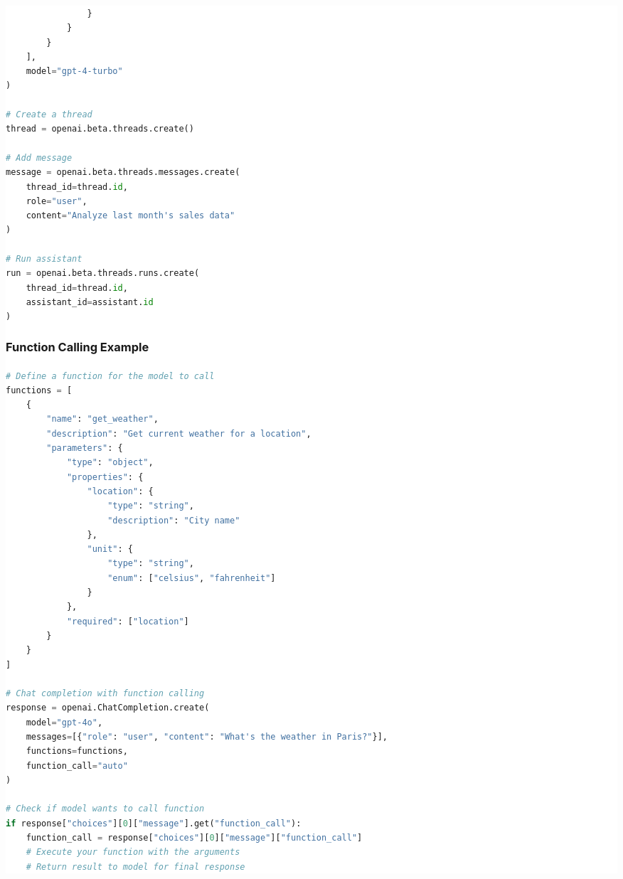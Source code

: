 ```python
                }
            }
        }
    ],
    model="gpt-4-turbo"
)

# Create a thread
thread = openai.beta.threads.create()

# Add message
message = openai.beta.threads.messages.create(
    thread_id=thread.id,
    role="user",
    content="Analyze last month's sales data"
)

# Run assistant
run = openai.beta.threads.runs.create(
    thread_id=thread.id,
    assistant_id=assistant.id
)
```

### Function Calling Example

```python
# Define a function for the model to call
functions = [
    {
        "name": "get_weather",
        "description": "Get current weather for a location",
        "parameters": {
            "type": "object",
            "properties": {
                "location": {
                    "type": "string",
                    "description": "City name"
                },
                "unit": {
                    "type": "string",
                    "enum": ["celsius", "fahrenheit"]
                }
            },
            "required": ["location"]
        }
    }
]

# Chat completion with function calling
response = openai.ChatCompletion.create(
    model="gpt-4o",
    messages=[{"role": "user", "content": "What's the weather in Paris?"}],
    functions=functions,
    function_call="auto"
)

# Check if model wants to call function
if response["choices"][0]["message"].get("function_call"):
    function_call = response["choices"][0]["message"]["function_call"]
    # Execute your function with the arguments
    # Return result to model for final response
```
